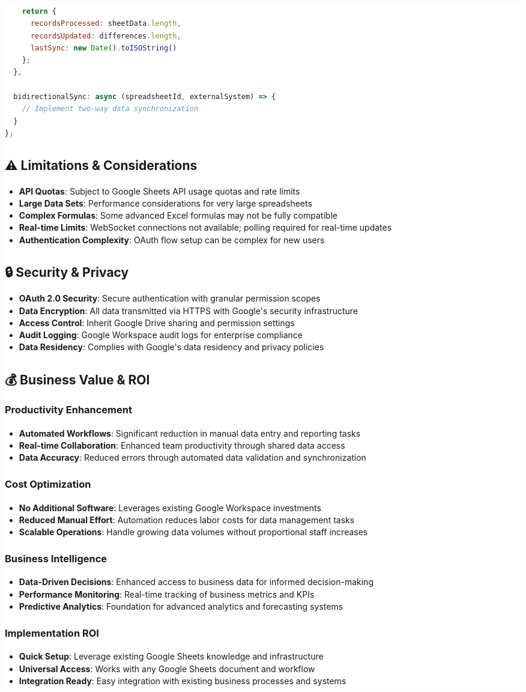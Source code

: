 ```javascript
    return {
      recordsProcessed: sheetData.length,
      recordsUpdated: differences.length,
      lastSync: new Date().toISOString()
    };
  },
  
  bidirectionalSync: async (spreadsheetId, externalSystem) => {
    // Implement two-way data synchronization
  }
};
```

## ⚠️ Limitations & Considerations

- **API Quotas**: Subject to Google Sheets API usage quotas and rate limits
- **Large Data Sets**: Performance considerations for very large spreadsheets
- **Complex Formulas**: Some advanced Excel formulas may not be fully compatible
- **Real-time Limits**: WebSocket connections not available; polling required for real-time updates
- **Authentication Complexity**: OAuth flow setup can be complex for new users

## 🔒 Security & Privacy

- **OAuth 2.0 Security**: Secure authentication with granular permission scopes
- **Data Encryption**: All data transmitted via HTTPS with Google's security infrastructure
- **Access Control**: Inherit Google Drive sharing and permission settings
- **Audit Logging**: Google Workspace audit logs for enterprise compliance
- **Data Residency**: Complies with Google's data residency and privacy policies

## 💰 Business Value & ROI

### Productivity Enhancement
- **Automated Workflows**: Significant reduction in manual data entry and reporting tasks
- **Real-time Collaboration**: Enhanced team productivity through shared data access
- **Data Accuracy**: Reduced errors through automated data validation and synchronization

### Cost Optimization
- **No Additional Software**: Leverages existing Google Workspace investments
- **Reduced Manual Effort**: Automation reduces labor costs for data management tasks
- **Scalable Operations**: Handle growing data volumes without proportional staff increases

### Business Intelligence
- **Data-Driven Decisions**: Enhanced access to business data for informed decision-making
- **Performance Monitoring**: Real-time tracking of business metrics and KPIs
- **Predictive Analytics**: Foundation for advanced analytics and forecasting systems

### Implementation ROI
- **Quick Setup**: Leverage existing Google Sheets knowledge and infrastructure
- **Universal Access**: Works with any Google Sheets document and workflow
- **Integration Ready**: Easy integration with existing business processes and systems